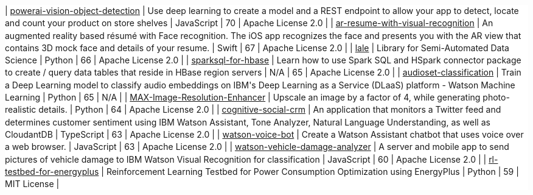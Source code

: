 | [powerai-vision-object-detection](https://github.com/IBM/powerai-vision-object-detection) | Use deep learning to create a model and a REST endpoint to allow your app to detect, locate and count your product on store shelves | JavaScript | 70 | Apache License 2.0 |
| [ar-resume-with-visual-recognition](https://github.com/IBM/ar-resume-with-visual-recognition) | An augmented reality based résumé with Face recognition. The iOS app recognizes the face and presents you with the AR view that contains 3D mock face and details of your resume. | Swift | 67 | Apache License 2.0 |
| [lale](https://github.com/IBM/lale) | Library for Semi-Automated Data Science | Python | 66 | Apache License 2.0 |
| [sparksql-for-hbase](https://github.com/IBM/sparksql-for-hbase) | Learn how to use Spark SQL and HSpark connector package to create / query data tables that reside in HBase region servers | N/A | 65 | Apache License 2.0 |
| [audioset-classification](https://github.com/IBM/audioset-classification) | Train a Deep Learning model to classify audio embeddings on IBM's Deep Learning as a Service (DLaaS) platform - Watson Machine Learning | Python | 65 | N/A |
| [MAX-Image-Resolution-Enhancer](https://github.com/IBM/MAX-Image-Resolution-Enhancer) | Upscale an image by a factor of 4, while generating photo-realistic details. | Python | 64 | Apache License 2.0 |
| [cognitive-social-crm](https://github.com/IBM/cognitive-social-crm) | An application that monitors a Twitter feed and determines customer sentiment using IBM Watson Assistant, Tone Analyzer, Natural Language Understanding, as well as CloudantDB | TypeScript | 63 | Apache License 2.0 |
| [watson-voice-bot](https://github.com/IBM/watson-voice-bot) | Create a Watson Assistant chatbot that uses voice over a web browser. | JavaScript | 63 | Apache License 2.0 |
| [watson-vehicle-damage-analyzer](https://github.com/IBM/watson-vehicle-damage-analyzer) | A server and mobile app to send pictures of vehicle damage to IBM Watson Visual Recognition for classification | JavaScript | 60 | Apache License 2.0 |
| [rl-testbed-for-energyplus](https://github.com/IBM/rl-testbed-for-energyplus) | Reinforcement Learning Testbed for Power Consumption Optimization using EnergyPlus | Python | 59 | MIT License |
